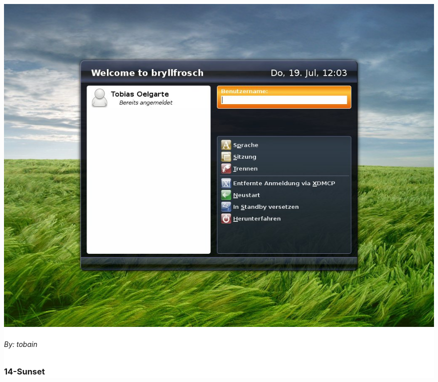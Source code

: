 [![Linux Login Screen Avio](/assets/images/content/blog/avio.jpg)](http://gnome-look.org/content/show.php/Avio-GDM?content=37395)

###### By: tobain

### 14-Sunset
